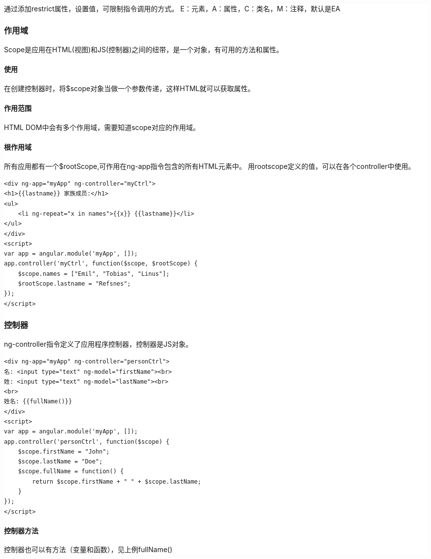    通过添加restrict属性，设置值，可限制指令调用的方式。
   E：元素，A：属性，C：类名，M：注释，默认是EA  
 
### 作用域  
   Scope是应用在HTML(视图)和JS(控制器)之间的纽带，是一个对象，有可用的方法和属性。

#### 使用  
   在创建控制器时，将$scope对象当做一个参数传递，这样HTML就可以获取属性。

#### 作用范围  
   HTML DOM中会有多个作用域，需要知道scope对应的作用域。

#### 根作用域  
   所有应用都有一个$rootScope,可作用在ng-app指令包含的所有HTML元素中。
   用rootscope定义的值，可以在各个controller中使用。

    <div ng-app="myApp" ng-controller="myCtrl">
    <h1>{{lastname}} 家族成员:</h1>
    <ul>
        <li ng-repeat="x in names">{{x}} {{lastname}}</li>
    </ul>
    </div>
    <script>
    var app = angular.module('myApp', []);
    app.controller('myCtrl', function($scope, $rootScope) {
        $scope.names = ["Emil", "Tobias", "Linus"];
        $rootScope.lastname = "Refsnes";
    });
    </script>

### 控制器  
   ng-controller指令定义了应用程序控制器，控制器是JS对象。

    <div ng-app="myApp" ng-controller="personCtrl">
    名: <input type="text" ng-model="firstName"><br>
    姓: <input type="text" ng-model="lastName"><br>
    <br>
    姓名: {{fullName()}}
    </div>
    <script>
    var app = angular.module('myApp', []);
    app.controller('personCtrl', function($scope) {
        $scope.firstName = "John";
        $scope.lastName = "Doe";
        $scope.fullName = function() {
            return $scope.firstName + " " + $scope.lastName;
        }
    });
    </script>

#### 控制器方法  
   控制器也可以有方法（变量和函数），见上例fullName()
